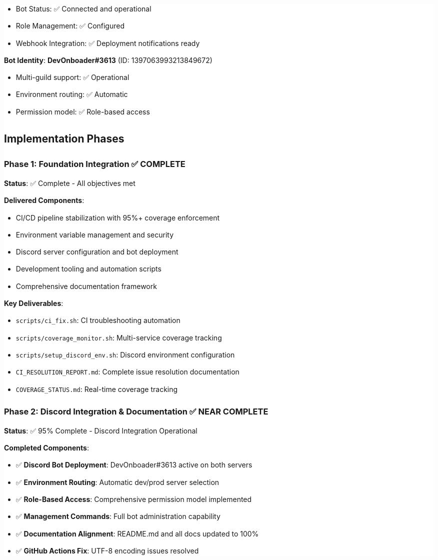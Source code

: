 - Bot Status: ✅ Connected and operational

- Role Management: ✅ Configured

- Webhook Integration: ✅ Deployment notifications ready

**Bot Identity**: **DevOnboader#3613** (ID: 1397063993213849672)

- Multi-guild support: ✅ Operational

- Environment routing: ✅ Automatic

- Permission model: ✅ Role-based access

## Implementation Phases

### Phase 1: Foundation Integration ✅ COMPLETE

**Status**: ✅ Complete - All objectives met

**Delivered Components**:

- CI/CD pipeline stabilization with 95%+ coverage enforcement

- Environment variable management and security

- Discord server configuration and bot deployment

- Development tooling and automation scripts

- Comprehensive documentation framework

**Key Deliverables**:

- `scripts/ci_fix.sh`: CI troubleshooting automation

- `scripts/coverage_monitor.sh`: Multi-service coverage tracking

- `scripts/setup_discord_env.sh`: Discord environment configuration

- `CI_RESOLUTION_REPORT.md`: Complete issue resolution documentation

- `COVERAGE_STATUS.md`: Real-time coverage tracking

### Phase 2: Discord Integration & Documentation ✅ NEAR COMPLETE

**Status**: ✅ 95% Complete - Discord Integration Operational

**Completed Components**:

- ✅ **Discord Bot Deployment**: DevOnboader#3613 active on both servers

- ✅ **Environment Routing**: Automatic dev/prod server selection

- ✅ **Role-Based Access**: Comprehensive permission model implemented

- ✅ **Management Commands**: Full bot administration capability

- ✅ **Documentation Alignment**: README.md and all docs updated to 100%

- ✅ **GitHub Actions Fix**: UTF-8 encoding issues resolved
